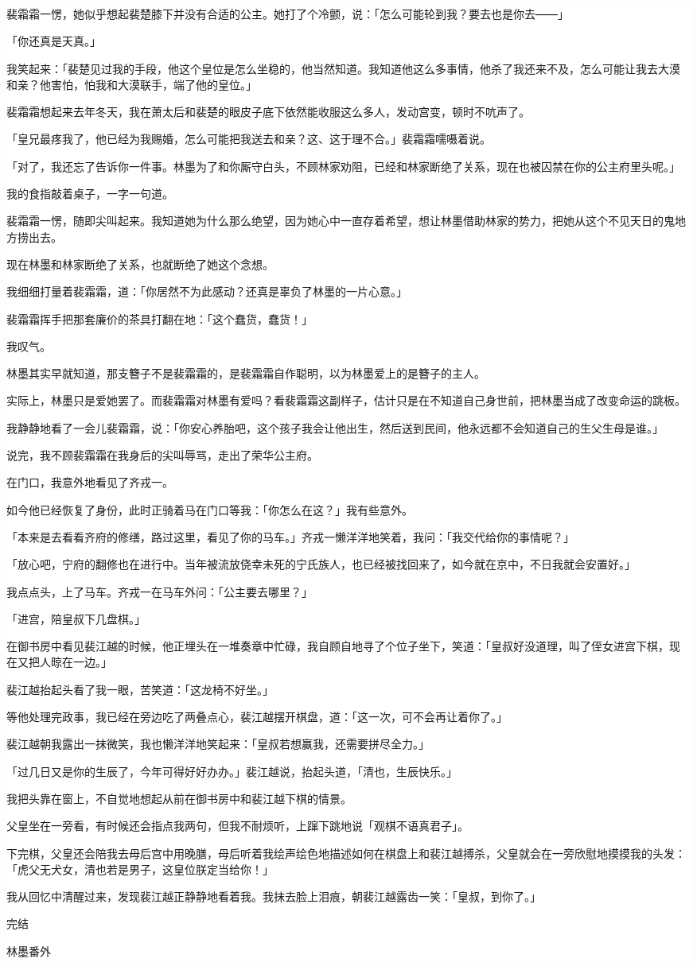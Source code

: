 裴霜霜一愣，她似乎想起裴楚膝下并没有合适的公主。她打了个冷颤，说：「怎么可能轮到我？要去也是你去——」

「你还真是天真。」

我笑起来：「裴楚见过我的手段，他这个皇位是怎么坐稳的，他当然知道。我知道他这么多事情，他杀了我还来不及，怎么可能让我去大漠和亲？他害怕，怕我和大漠联手，端了他的皇位。」

裴霜霜想起来去年冬天，我在萧太后和裴楚的眼皮子底下依然能收服这么多人，发动宫变，顿时不吭声了。

「皇兄最疼我了，他已经为我赐婚，怎么可能把我送去和亲？这、这于理不合。」裴霜霜嚅嗫着说。

「对了，我还忘了告诉你一件事。林墨为了和你厮守白头，不顾林家劝阻，已经和林家断绝了关系，现在也被囚禁在你的公主府里头呢。」

我的食指敲着桌子，一字一句道。

裴霜霜一愣，随即尖叫起来。我知道她为什么那么绝望，因为她心中一直存着希望，想让林墨借助林家的势力，把她从这个不见天日的鬼地方捞出去。

现在林墨和林家断绝了关系，也就断绝了她这个念想。

我细细打量着裴霜霜，道：「你居然不为此感动？还真是辜负了林墨的一片心意。」

裴霜霜挥手把那套廉价的茶具打翻在地：「这个蠢货，蠢货！」

我叹气。

林墨其实早就知道，那支簪子不是裴霜霜的，是裴霜霜自作聪明，以为林墨爱上的是簪子的主人。

实际上，林墨只是爱她罢了。而裴霜霜对林墨有爱吗？看裴霜霜这副样子，估计只是在不知道自己身世前，把林墨当成了改变命运的跳板。

我静静地看了一会儿裴霜霜，说：「你安心养胎吧，这个孩子我会让他出生，然后送到民间，他永远都不会知道自己的生父生母是谁。」

说完，我不顾裴霜霜在我身后的尖叫辱骂，走出了荣华公主府。

在门口，我意外地看见了齐戎一。

如今他已经恢复了身份，此时正骑着马在门口等我：「你怎么在这？」我有些意外。

「本来是去看看齐府的修缮，路过这里，看见了你的马车。」齐戎一懒洋洋地笑着，我问：「我交代给你的事情呢？」

「放心吧，宁府的翻修也在进行中。当年被流放侥幸未死的宁氏族人，也已经被找回来了，如今就在京中，不日我就会安置好。」

我点点头，上了马车。齐戎一在马车外问：「公主要去哪里？」

「进宫，陪皇叔下几盘棋。」

在御书房中看见裴江越的时候，他正埋头在一堆奏章中忙碌，我自顾自地寻了个位子坐下，笑道：「皇叔好没道理，叫了侄女进宫下棋，现在又把人晾在一边。」

裴江越抬起头看了我一眼，苦笑道：「这龙椅不好坐。」

等他处理完政事，我已经在旁边吃了两叠点心，裴江越摆开棋盘，道：「这一次，可不会再让着你了。」

裴江越朝我露出一抹微笑，我也懒洋洋地笑起来：「皇叔若想赢我，还需要拼尽全力。」

「过几日又是你的生辰了，今年可得好好办办。」裴江越说，抬起头道，「清也，生辰快乐。」

我把头靠在窗上，不自觉地想起从前在御书房中和裴江越下棋的情景。

父皇坐在一旁看，有时候还会指点我两句，但我不耐烦听，上蹿下跳地说「观棋不语真君子」。

下完棋，父皇还会陪我去母后宫中用晚膳，母后听着我绘声绘色地描述如何在棋盘上和裴江越搏杀，父皇就会在一旁欣慰地摸摸我的头发：「虎父无犬女，清也若是男子，这皇位朕定当给你！」

我从回忆中清醒过来，发现裴江越正静静地看着我。我抹去脸上泪痕，朝裴江越露齿一笑：「皇叔，到你了。」

完结

林墨番外
